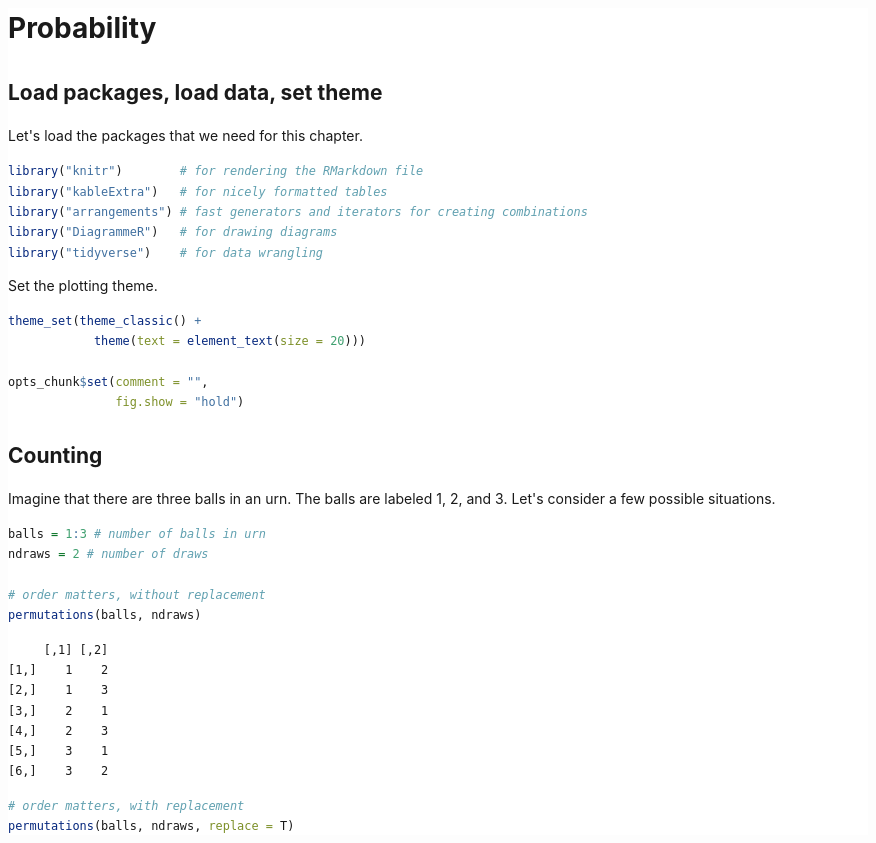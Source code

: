 # Probability

## Load packages, load data, set theme

Let's load the packages that we need for this chapter. 


``` r
library("knitr")        # for rendering the RMarkdown file
library("kableExtra")   # for nicely formatted tables
library("arrangements") # fast generators and iterators for creating combinations
library("DiagrammeR")   # for drawing diagrams
library("tidyverse")    # for data wrangling 
```

Set the plotting theme.


``` r
theme_set(theme_classic() + 
            theme(text = element_text(size = 20)))

opts_chunk$set(comment = "",
               fig.show = "hold")
```


## Counting

Imagine that there are three balls in an urn. The balls are labeled 1, 2, and 3. Let's consider a few possible situations. 


``` r
balls = 1:3 # number of balls in urn 
ndraws = 2 # number of draws

# order matters, without replacement
permutations(balls, ndraws)
```

```
     [,1] [,2]
[1,]    1    2
[2,]    1    3
[3,]    2    1
[4,]    2    3
[5,]    3    1
[6,]    3    2
```

``` r
# order matters, with replacement
permutations(balls, ndraws, replace = T)
```

